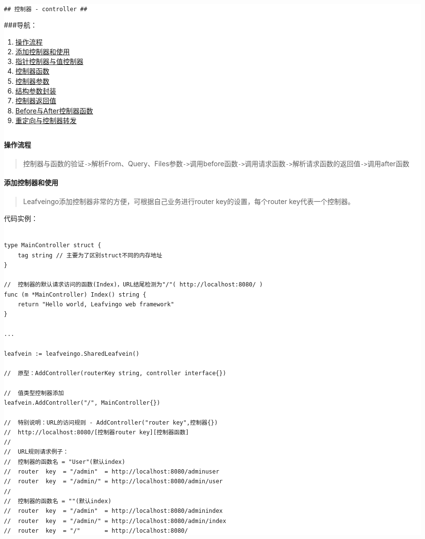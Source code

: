 	## 控制器 - controller ##

###导航：
1. [操作流程](#操作流程)
1. [添加控制器和使用](#添加控制器和使用)
1. [指针控制器与值控制器](#指针控制器与值控制器)
1. [控制器函数](#控制器函数)
1. [控制器参数](#控制器参数)
1. [结构参数封装](#结构参数封装)
1. [控制器返回值](#控制器返回值)
1. [Before与After控制器函数](#before%E4%B8%8Eafter%E6%8E%A7%E5%88%B6%E5%99%A8%E5%87%BD%E6%95%B0)
1. [重定向与控制器转发](#重定向与控制器转发)

##

#### 操作流程
> 控制器与函数的验证`->`解析From、Query、Files参数`->`调用before函数`->`调用请求函数`->`解析请求函数的返回值`->`调用after函数


#### 添加控制器和使用
> Leafveingo添加控制器非常的方便，可根据自己业务进行router key的设置，每个router key代表一个控制器。

代码实例：
```golang

type MainController struct {
	tag string // 主要为了区别struct不同的内存地址
}

//	控制器的默认请求访问的函数(Index)，URL结尾检测为"/"( http://localhost:8080/ )
func (m *MainController) Index() string {
	return "Hello world, Leafvingo web framework"
}

...

leafvein := leafveingo.SharedLeafvein()

//	原型：AddController(routerKey string, controller interface{})

//	值类型控制器添加
leafvein.AddController("/", MainController{})

//	特别说明：URL的访问规则 - AddController("router key",控制器{})
//	http://localhost:8080/[控制器router key][控制器函数]
//
//	URL规则请求例子：
//	控制器的函数名 = "User"(默认index)
//	router  key  = "/admin"  = http://localhost:8080/adminuser
//	router  key  = "/admin/" = http://localhost:8080/admin/user
//
//	控制器的函数名 = ""(默认index)
//	router  key  = "/admin"  = http://localhost:8080/adminindex
//	router  key  = "/admin/" = http://localhost:8080/admin/index
//	router  key  = "/" 		 = http://localhost:8080/

```
